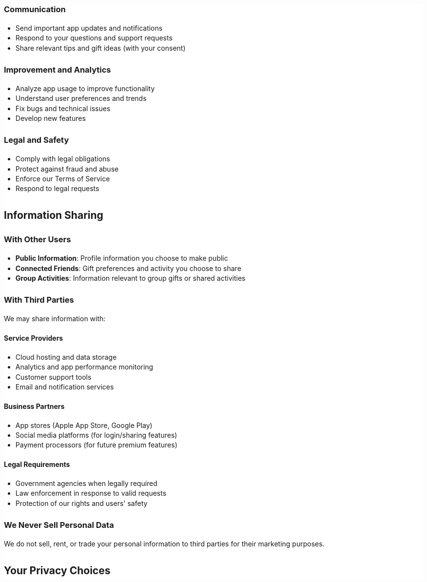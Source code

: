 ### Communication
- Send important app updates and notifications
- Respond to your questions and support requests
- Share relevant tips and gift ideas (with your consent)

### Improvement and Analytics
- Analyze app usage to improve functionality
- Understand user preferences and trends
- Fix bugs and technical issues
- Develop new features

### Legal and Safety
- Comply with legal obligations
- Protect against fraud and abuse
- Enforce our Terms of Service
- Respond to legal requests

## Information Sharing

### With Other Users
- **Public Information**: Profile information you choose to make public
- **Connected Friends**: Gift preferences and activity you choose to share
- **Group Activities**: Information relevant to group gifts or shared activities

### With Third Parties
We may share information with:

#### Service Providers
- Cloud hosting and data storage
- Analytics and app performance monitoring
- Customer support tools
- Email and notification services

#### Business Partners
- App stores (Apple App Store, Google Play)
- Social media platforms (for login/sharing features)
- Payment processors (for future premium features)

#### Legal Requirements
- Government agencies when legally required
- Law enforcement in response to valid requests
- Protection of our rights and users' safety

### We Never Sell Personal Data
We do not sell, rent, or trade your personal information to third parties for their marketing purposes.

## Your Privacy Choices
